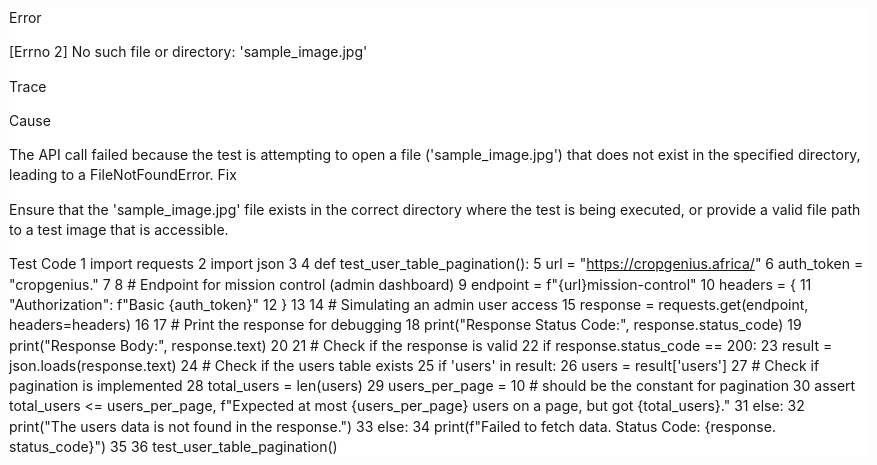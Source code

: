 Error

[Errno 2] No such file or directory: 'sample_image.jpg'

Trace
 
Cause

The API call failed because the test is attempting to open a file ('sample_image.jpg') that does not exist in the specified directory, leading to a FileNotFoundError.
Fix

Ensure that the 'sample_image.jpg' file exists in the correct directory where the test is being executed, or provide a valid file path to a test image that is accessible.
 

















Test Code
1	import requests
2	import json
3
4	def test_user_table_pagination():
5	url = "https://cropgenius.africa/"
6	auth_token = "cropgenius." 7
8	# Endpoint for mission control (admin dashboard)
9	endpoint = f"{url}mission-control"
10	headers = {
11	"Authorization": f"Basic {auth_token}"
12	}
13
14	# Simulating an admin user access
15	response = requests.get(endpoint, headers=headers) 16
17	# Print the response for debugging
18	print("Response Status Code:", response.status_code)
19	print("Response Body:", response.text) 20
21	# Check if the response is valid
22	if response.status_code == 200:
23	result = json.loads(response.text)
24	# Check if the users table exists
25	if 'users' in result:
26	users = result['users']
27	# Check if pagination is implemented
28	total_users = len(users)
29	users_per_page = 10 # should be the constant for pagination
30	assert total_users <= users_per_page, f"Expected at most
{users_per_page} users on a page, but got {total_users}."
31	else:
32	print("The users data is not found in the response.")
33	else:
34	print(f"Failed to fetch data. Status Code: {response. status_code}")
35
36	test_user_table_pagination()
